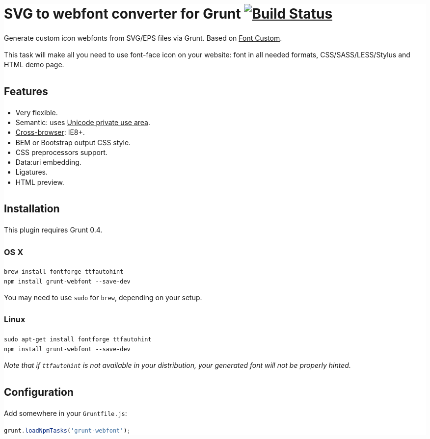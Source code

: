 # SVG to webfont converter for Grunt [![Build Status](https://travis-ci.org/sapegin/grunt-webfont.png)](https://travis-ci.org/sapegin/grunt-webfont)

Generate custom icon webfonts from SVG/EPS files via Grunt. Based on [Font Custom](http://endtwist.github.com/fontcustom/).

This task will make all you need to use font-face icon on your website: font in all needed formats, CSS/SASS/LESS/Stylus and HTML demo page.

## Features

* Very flexible.
* Semantic: uses [Unicode private use area](http://bit.ly/ZnkwaT).
* [Cross-browser](http://www.fontspring.com/blog/further-hardening-of-the-bulletproof-syntax/): IE8+.
* BEM or Bootstrap output CSS style.
* CSS preprocessors support.
* Data:uri embedding.
* Ligatures.
* HTML preview.


## Installation

This plugin requires Grunt 0.4.

### OS X

```
brew install fontforge ttfautohint
npm install grunt-webfont --save-dev
```

You may need to use `sudo` for `brew`, depending on your setup.

### Linux

```
sudo apt-get install fontforge ttfautohint
npm install grunt-webfont --save-dev
```

*Note that if `ttfautohint` is not available in your distribution, your generated font will not be properly hinted.*


## Configuration

Add somewhere in your `Gruntfile.js`:

```javascript
grunt.loadNpmTasks('grunt-webfont');
```
